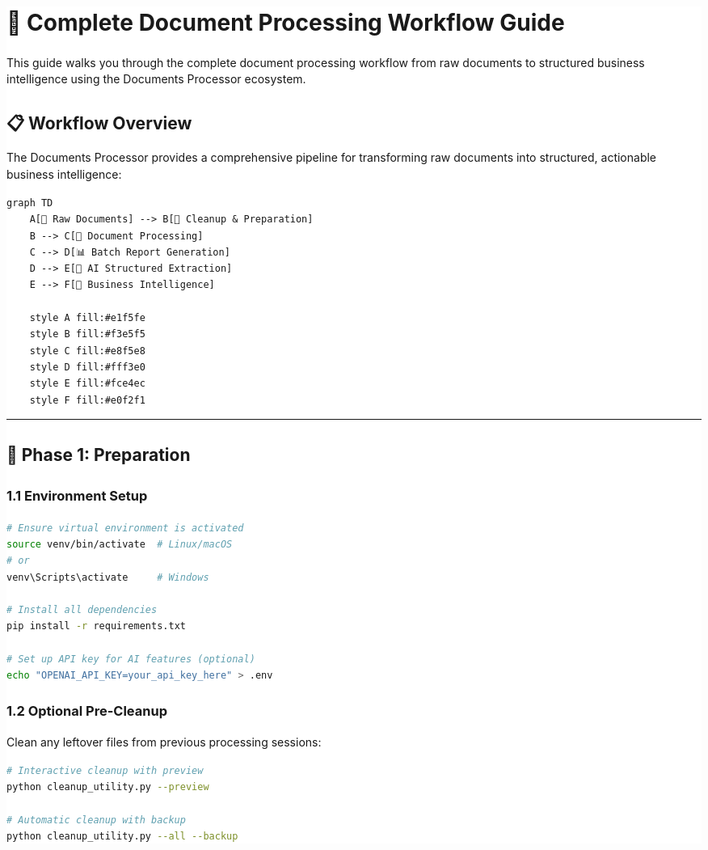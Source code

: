 # 🔄 Complete Document Processing Workflow Guide

This guide walks you through the complete document processing workflow from raw documents to structured business intelligence using the Documents Processor ecosystem.

## 📋 **Workflow Overview**

The Documents Processor provides a comprehensive pipeline for transforming raw documents into structured, actionable business intelligence:

```mermaid
graph TD
    A[📁 Raw Documents] --> B[🧹 Cleanup & Preparation]
    B --> C[📄 Document Processing]
    C --> D[📊 Batch Report Generation]
    D --> E[🤖 AI Structured Extraction]
    E --> F[💼 Business Intelligence]
    
    style A fill:#e1f5fe
    style B fill:#f3e5f5
    style C fill:#e8f5e8
    style D fill:#fff3e0
    style E fill:#fce4ec
    style F fill:#e0f2f1
```

---

## 🚀 **Phase 1: Preparation**

### **1.1 Environment Setup**

```bash
# Ensure virtual environment is activated
source venv/bin/activate  # Linux/macOS
# or
venv\Scripts\activate     # Windows

# Install all dependencies
pip install -r requirements.txt

# Set up API key for AI features (optional)
echo "OPENAI_API_KEY=your_api_key_here" > .env
```

### **1.2 Optional Pre-Cleanup**

Clean any leftover files from previous processing sessions:

```bash
# Interactive cleanup with preview
python cleanup_utility.py --preview

# Automatic cleanup with backup
python cleanup_utility.py --all --backup
```
